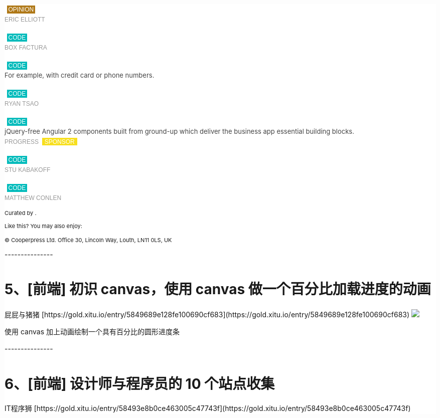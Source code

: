 <p style="color: #f7df1e; margin-bottom: 14px; font-size: 16px; line-height: 18px"> <span style="font-size: 12px; padding: 1px 3px; text-transform: uppercase; background-color: #AF7817; color: #fff; font-weight: normal; font-family: verdana, arial, sans-serif">opinion</span><br><span style="color: #999999; font-weight: normal; font-size: 12px; line-height: 18px; text-transform: uppercase; font-family: verdana, arial, sans-serif">Eric Elliott</span></p>
<p style="color: #f7df1e; margin-bottom: 14px; font-size: 16px; line-height: 18px"> <span style="font-size: 12px; padding: 1px 3px; text-transform: uppercase; background-color: #00bbbb; color: #fff; font-weight: normal; font-family: verdana, arial, sans-serif">code</span><br><span style="color: #999999; font-weight: normal; font-size: 12px; line-height: 18px; text-transform: uppercase; font-family: verdana, arial, sans-serif">Box Factura</span></p>
<p style="color: #f7df1e; margin-bottom: 14px; font-size: 16px; line-height: 18px"> <span style="font-size: 12px; padding: 1px 3px; text-transform: uppercase; background-color: #00bbbb; color: #fff; font-weight: normal; font-family: verdana, arial, sans-serif">code</span> <br><span style="font-size: 13px; color: #444444; line-height: 19px">For example, with credit card or phone numbers.</span><br><span style="color: #999999; font-weight: normal; font-size: 12px; line-height: 18px; text-transform: uppercase; font-family: verdana, arial, sans-serif"></span></p>
<p style="color: #f7df1e; margin-bottom: 14px; font-size: 16px; line-height: 18px"> <span style="font-size: 12px; padding: 1px 3px; text-transform: uppercase; background-color: #00bbbb; color: #fff; font-weight: normal; font-family: verdana, arial, sans-serif">code</span><br><span style="color: #999999; font-weight: normal; font-size: 12px; line-height: 18px; text-transform: uppercase; font-family: verdana, arial, sans-serif">Ryan Tsao</span></p>
<p style="color: #f7df1e; margin-bottom: 14px; font-size: 16px; line-height: 18px"> <span style="font-size: 12px; padding: 1px 3px; text-transform: uppercase; background-color: #00bbbb; color: #fff; font-weight: normal; font-family: verdana, arial, sans-serif">code</span> <br><span style="font-size: 13px; color: #444444; line-height: 19px">jQuery-free Angular 2 components built from ground-up which deliver the business app essential building blocks.</span><br><span style="color: #999999; font-weight: normal; font-size: 12px; line-height: 18px; text-transform: uppercase; font-family: verdana, arial, sans-serif">Progress  <span style="background-color: #f7df1e; color: #ffffff; font-weight: normal; padding: 1px 5px 0px 5px;">Sponsor</span></span></p>
<p style="color: #f7df1e; margin-bottom: 14px; font-size: 16px; line-height: 18px"> <span style="font-size: 12px; padding: 1px 3px; text-transform: uppercase; background-color: #00bbbb; color: #fff; font-weight: normal; font-family: verdana, arial, sans-serif">code</span><br><span style="color: #999999; font-weight: normal; font-size: 12px; line-height: 18px; text-transform: uppercase; font-family: verdana, arial, sans-serif">Stu Kabakoff</span></p>
<p style="color: #f7df1e; margin-bottom: 14px; font-size: 16px; line-height: 18px"> <span style="font-size: 12px; padding: 1px 3px; text-transform: uppercase; background-color: #00bbbb; color: #fff; font-weight: normal; font-family: verdana, arial, sans-serif">code</span><br><span style="color: #999999; font-weight: normal; font-size: 12px; line-height: 18px; text-transform: uppercase; font-family: verdana, arial, sans-serif">Matthew Conlen</span></p>
</td></tr>
<tr><td bgcolor="#f4f4f4" style="font-family: verdana, helvetica, arial, sans-serif; text-align: left; padding-top: 12px; padding-left: 12px; padding-right: 12px; padding-bottom: 12px" class="noarchive">
<p style="line-height: 15px; font-size: 11px; margin-top: 0">Curated by .</p>
<p style="line-height: 15px; font-size: 11px; margin-top: 0">Like this? You may also enjoy: </p>
<p style="font-size: 13px"></p>
<p style="font-size: 11px; line-height: 15px">© Cooperpress Ltd. Office 30, Lincoln Way, Louth, LN11 0LS, UK</p>
</td></tr>
</table>
</td></tr></table>
---------------
<h1 id="#title_4" >5、[前端]  初识 canvas，使用 canvas 做一个百分比加载进度的动画</h1>
屁屁与猪猪
[https://gold.xitu.io/entry/5849689e128fe100690cf683](https://gold.xitu.io/entry/5849689e128fe100690cf683)
<img src="https://dn-mhke0kuv.qbox.me/95e21f22b29f716e8893.png?imageView/2/w/800/h/600/q/80/format/png"/><p>使用 canvas 加上动画绘制一个具有百分比的圆形进度条</p><p></p>
---------------
<h1 id="#title_5" >6、[前端] 设计师与程序员的 10 个站点收集</h1>
IT程序狮
[https://gold.xitu.io/entry/58493e8b0ce463005c47743f](https://gold.xitu.io/entry/58493e8b0ce463005c47743f)